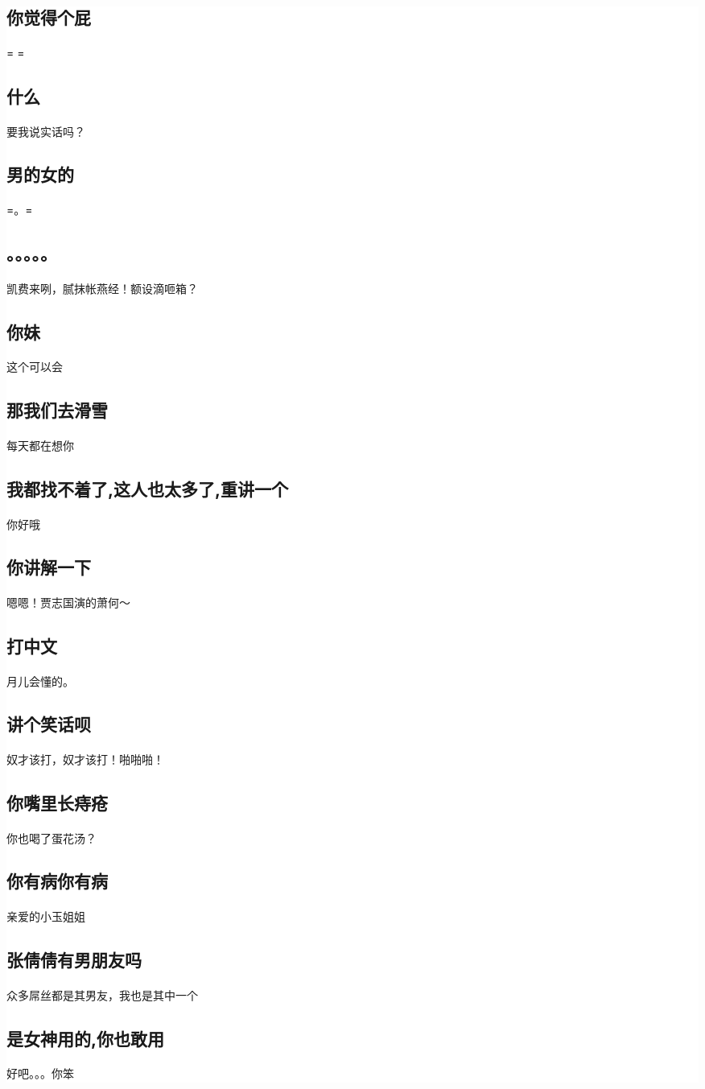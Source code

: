 ## 你觉得个屁
= =

## 什么
要我说实话吗？

## 男的女的
=。=

## 。。。。。
凯费来咧，腻抹帐燕经！额设滴咂箱？

## 你妹
这个可以会

## 那我们去滑雪
每天都在想你

## 我都找不着了,这人也太多了,重讲一个
你好哦

## 你讲解一下
嗯嗯！贾志国演的萧何～

## 打中文
月儿会懂的。

## 讲个笑话呗
奴才该打，奴才该打！啪啪啪！

## 你嘴里长痔疮
你也喝了蛋花汤？

## 你有病你有病
亲爱的小玉姐姐

## 张倩倩有男朋友吗
众多屌丝都是其男友，我也是其中一个

## 是女神用的,你也敢用
好吧。。。你笨
